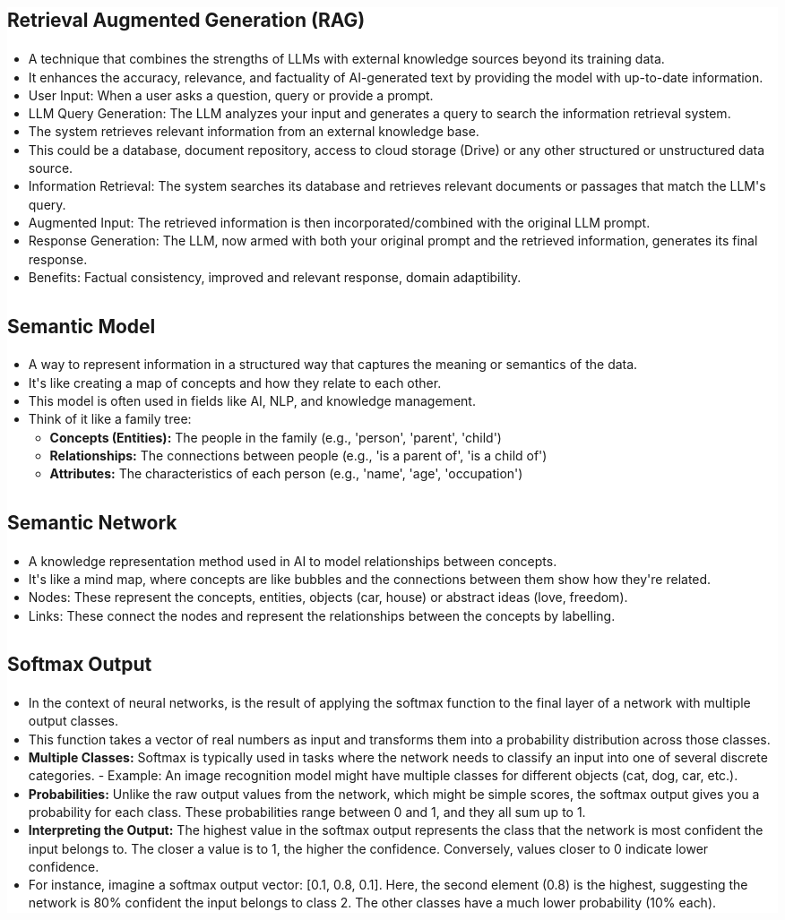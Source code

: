 ## **Retrieval Augmented Generation (RAG)**
- A technique that combines the strengths of LLMs with external knowledge sources beyond its training data.
- It enhances the accuracy, relevance, and factuality of AI-generated text by providing the model with up-to-date information.
- User Input: When a user asks a question, query or provide a prompt.
- LLM Query Generation: The LLM analyzes your input and generates a query to search the information retrieval system.
- The system retrieves relevant information from an external knowledge base.
- This could be a database, document repository, access to cloud storage (Drive) or any other structured or unstructured data source.
- Information Retrieval: The system searches its database and retrieves relevant documents or passages that match the LLM's query.
- Augmented Input: The retrieved information is then incorporated/combined with the original LLM prompt.
- Response Generation: The LLM, now armed with both your original prompt and the retrieved information, generates its final response.
- Benefits: Factual consistency, improved and relevant response, domain adaptibility.

## Semantic Model
- A way to represent information in a structured way that captures the meaning or semantics of the data.
- It's like creating a map of concepts and how they relate to each other.
- This model is often used in fields like AI, NLP, and knowledge management.
- Think of it like a family tree:
  -  **Concepts (Entities):** The people in the family (e.g., 'person', 'parent', 'child')
  -  **Relationships:** The connections between people (e.g., 'is a parent of', 'is a child of')
  -  **Attributes:** The characteristics of each person (e.g., 'name', 'age', 'occupation')
      
## **Semantic Network** 
- A knowledge representation method used in AI to model relationships between concepts.
- It's like a mind map, where concepts are like bubbles and the connections between them show how they're related. 
- Nodes: These represent the concepts, entities, objects (car, house) or abstract ideas (love, freedom).
- Links: These connect the nodes and represent the relationships between the concepts by labelling.

## **Softmax Output**
- In the context of neural networks, is the result of applying the softmax function to the final layer of a network with multiple output classes.
- This function takes a vector of real numbers as input and transforms them into a probability distribution across those classes.
- **Multiple Classes:** Softmax is typically used in tasks where the network needs to classify an input into one of several discrete categories.     - Example: An image recognition model might have multiple classes for different objects (cat, dog, car, etc.).
- **Probabilities:** Unlike the raw output values from the network, which might be simple scores, the softmax output gives you a probability for each class. These probabilities range between 0 and 1, and they all sum up to 1.
- **Interpreting the Output:** The highest value in the softmax output represents the class that the network is most confident the input belongs to. The closer a value is to 1, the higher the confidence. Conversely, values closer to 0 indicate lower confidence.
- For instance, imagine a softmax output vector: [0.1, 0.8, 0.1]. Here, the second element (0.8) is the highest, suggesting the network is 80% confident the input belongs to class 2. The other classes have a much lower probability (10% each).
